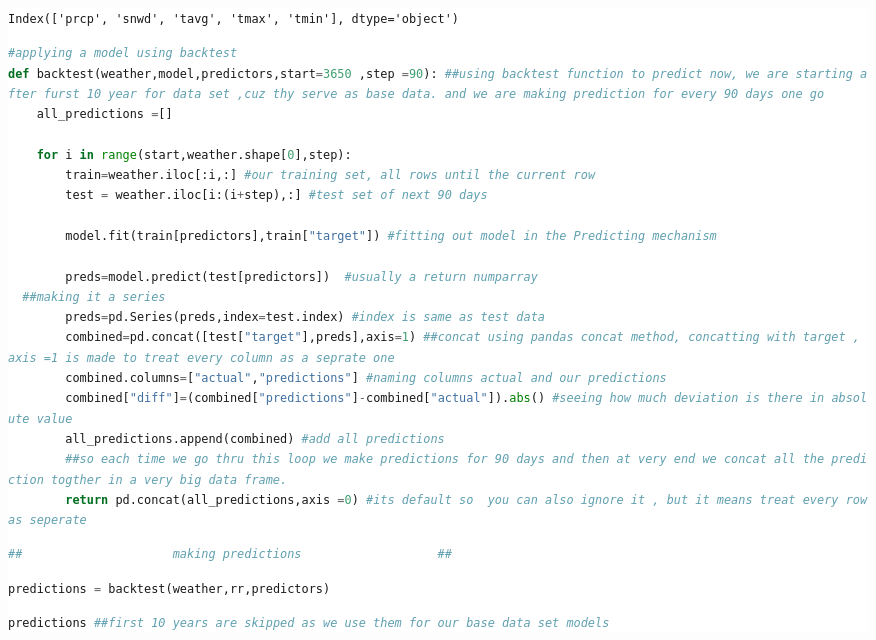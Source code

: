 


    Index(['prcp', 'snwd', 'tavg', 'tmax', 'tmin'], dtype='object')




```python
#applying a model using backtest 
def backtest(weather,model,predictors,start=3650 ,step =90): ##using backtest function to predict now, we are starting after furst 10 year for data set ,cuz thy serve as base data. and we are making prediction for every 90 days one go
    all_predictions =[]  

    for i in range(start,weather.shape[0],step):
        train=weather.iloc[:i,:] #our training set, all rows until the current row
        test = weather.iloc[i:(i+step),:] #test set of next 90 days

        model.fit(train[predictors],train["target"]) #fitting out model in the Predicting mechanism

        preds=model.predict(test[predictors])  #usually a return numparray 
  ##making it a series
        preds=pd.Series(preds,index=test.index) #index is same as test data
        combined=pd.concat([test["target"],preds],axis=1) ##concat using pandas concat method, concatting with target , axis =1 is made to treat every column as a seprate one
        combined.columns=["actual","predictions"] #naming columns actual and our predictions
        combined["diff"]=(combined["predictions"]-combined["actual"]).abs() #seeing how much deviation is there in absolute value 
        all_predictions.append(combined) #add all predictions 
        ##so each time we go thru this loop we make predictions for 90 days and then at very end we concat all the prediction togther in a very big data frame.
        return pd.concat(all_predictions,axis =0) #its default so  you can also ignore it , but it means treat every row as seperate 
```


```python
##                     making predictions                   ##
```


```python
predictions = backtest(weather,rr,predictors)
```


```python
predictions ##first 10 years are skipped as we use them for our base data set models
```




<div>
<style scoped>
    .dataframe tbody tr th:only-of-type {
        vertical-align: middle;
    }

    .dataframe tbody tr th {
        vertical-align: top;
    }
